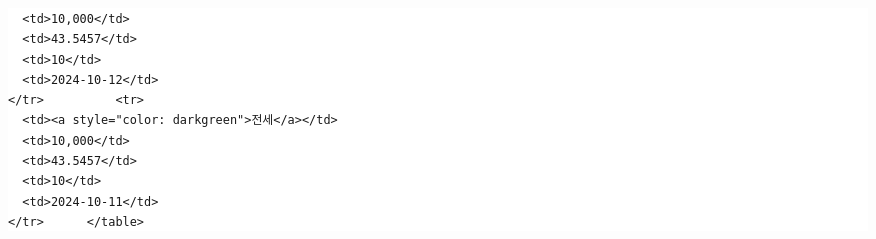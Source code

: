       <td>10,000</td>
      <td>43.5457</td>
      <td>10</td>
      <td>2024-10-12</td>
    </tr>          <tr>
      <td><a style="color: darkgreen">전세</a></td>
      <td>10,000</td>
      <td>43.5457</td>
      <td>10</td>
      <td>2024-10-11</td>
    </tr>      </table>
    

